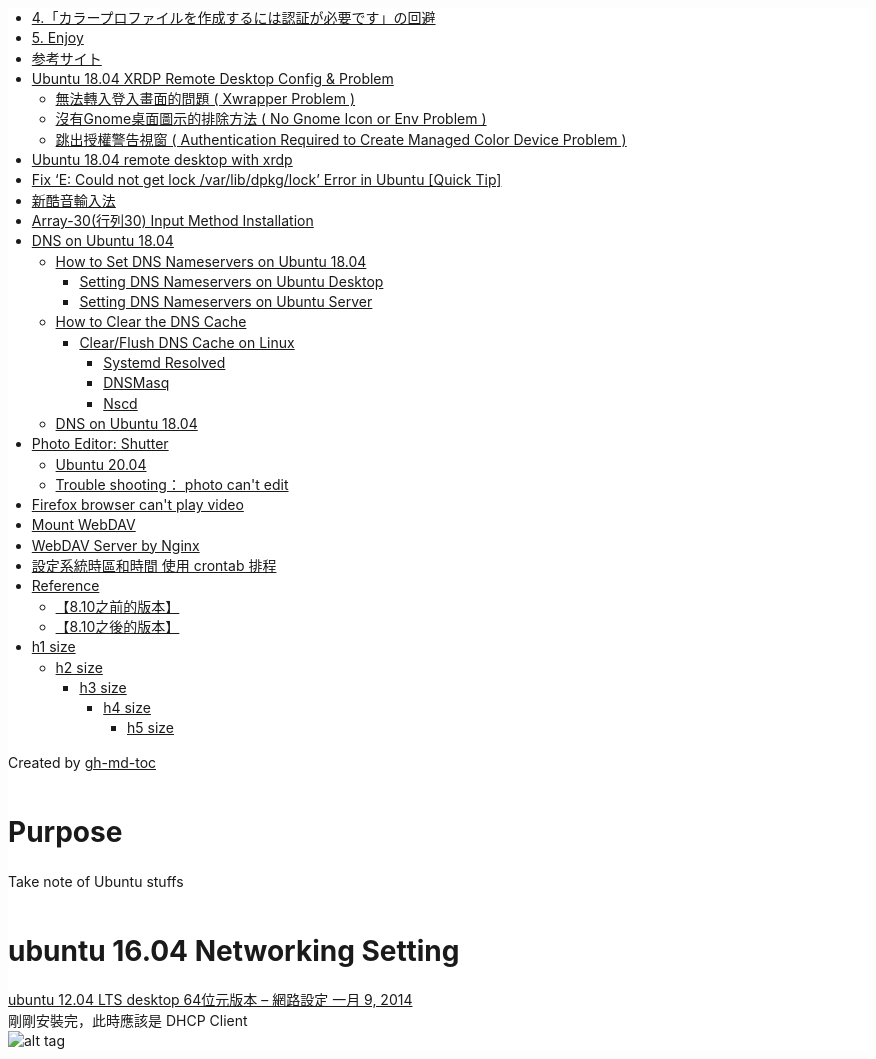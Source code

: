   * [4.「カラープロファイルを作成するには認証が必要です」の回避](#4カラープロファイルを作成するには認証が必要ですの回避)
   * [5. Enjoy](#5-enjoy)
   * [参考サイト](#参考サイト)
   * [Ubuntu 18.04 XRDP Remote Desktop Config &amp; Problem](#ubuntu-1804-xrdp-remote-desktop-config--problem)
      * [無法轉入登入畫面的問題 ( Xwrapper Problem )](#無法轉入登入畫面的問題--xwrapper-problem-)
      * [沒有Gnome桌面圖示的排除方法 ( No Gnome Icon or Env Problem )](#沒有gnome桌面圖示的排除方法--no-gnome-icon-or-env-problem-)
      * [跳出授權警告視窗 ( Authentication Required to Create Managed Color Device Problem )](#跳出授權警告視窗--authentication-required-to-create-managed-color-device-problem-)
   * [Ubuntu 18.04 remote desktop with xrdp](#ubuntu-1804-remote-desktop-with-xrdp)
   * [Fix ‘E: Could not get lock /var/lib/dpkg/lock’ Error in Ubuntu [Quick Tip]](#fix-e-could-not-get-lock-varlibdpkglock-error-in-ubuntu-quick-tip)
   * [新酷音輸入法](#新酷音輸入法)
   * [Array-30(行列30) Input Method Installation](#array-30行列30-input-method-installation)
   * [DNS on Ubuntu 18.04](#dns-on-ubuntu-1804)
      * [How to Set DNS Nameservers on Ubuntu 18.04](#how-to-set-dns-nameservers-on-ubuntu-1804)
         * [Setting DNS Nameservers on Ubuntu Desktop](#setting-dns-nameservers-on-ubuntu-desktop)
         * [Setting DNS Nameservers on Ubuntu Server](#setting-dns-nameservers-on-ubuntu-server)
      * [How to Clear the DNS Cache](#how-to-clear-the-dns-cache)
         * [Clear/Flush DNS Cache on Linux](#clearflush-dns-cache-on-linux)
            * [Systemd Resolved](#systemd-resolved)
            * [DNSMasq](#dnsmasq)
            * [Nscd](#nscd)
      * [DNS on Ubuntu 18.04](#dns-on-ubuntu-1804-1)
   * [Photo Editor: Shutter](#photo-editor-shutter)
      * [Ubuntu 20.04](#ubuntu-2004)
      * [Trouble shooting： photo can't edit](#trouble-shooting-photo-cant-edit)
   * [Firefox browser can't play video](#firefox-browser-cant-play-video)
   * [Mount WebDAV](#mount-webdav)
   * [WebDAV Server by Nginx](#webdav-server-by-nginx)
   * [設定系統時區和時間 使用 crontab 排程](#設定系統時區和時間-使用-crontab-排程)
   * [Reference](#reference)
      * [【8.10之前的版本】](#810之前的版本)
      * [【8.10之後的版本】](#810之後的版本)
   * [h1 size](#h1-size)
      * [h2 size](#h2-size)
         * [h3 size](#h3-size)
            * [h4 size](#h4-size)
               * [h5 size](#h5-size)

Created by [gh-md-toc](https://github.com/ekalinin/github-markdown-toc)

# Purpose
Take note of Ubuntu stuffs


# ubuntu 16.04 Networking Setting  
[ubuntu 12.04 LTS desktop 64位元版本 – 網路設定  一月 9, 2014](https://andersonwang.wordpress.com/2014/01/09/ubuntu-12-04-lts-desktop-64%E4%BD%8D%E5%85%83%E7%89%88%E6%9C%AC-%E7%B6%B2%E8%B7%AF%E8%A8%AD%E5%AE%9A/)  
剛剛安裝完，此時應該是 DHCP Client  
![alt tag](https://andersonwang.files.wordpress.com/2014/01/image_thumb78.png?w=644&h=399&zoom=2)  
